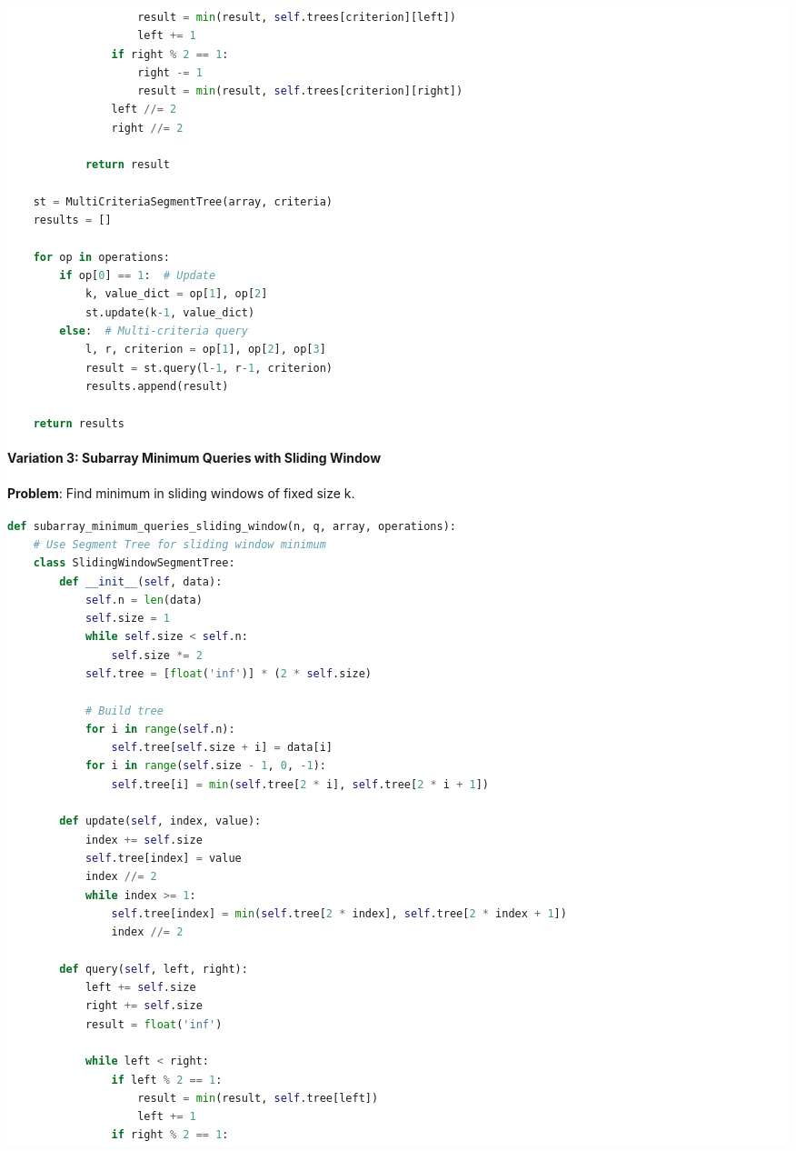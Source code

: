 ```python
                    result = min(result, self.trees[criterion][left])
                    left += 1
                if right % 2 == 1:
                    right -= 1
                    result = min(result, self.trees[criterion][right])
                left //= 2
                right //= 2
            
            return result
    
    st = MultiCriteriaSegmentTree(array, criteria)
    results = []
    
    for op in operations:
        if op[0] == 1:  # Update
            k, value_dict = op[1], op[2]
            st.update(k-1, value_dict)
        else:  # Multi-criteria query
            l, r, criterion = op[1], op[2], op[3]
            result = st.query(l-1, r-1, criterion)
            results.append(result)
    
    return results
```

#### **Variation 3: Subarray Minimum Queries with Sliding Window**
**Problem**: Find minimum in sliding windows of fixed size k.
```python
def subarray_minimum_queries_sliding_window(n, q, array, operations):
    # Use Segment Tree for sliding window minimum
    class SlidingWindowSegmentTree:
        def __init__(self, data):
            self.n = len(data)
            self.size = 1
            while self.size < self.n:
                self.size *= 2
            self.tree = [float('inf')] * (2 * self.size)
            
            # Build tree
            for i in range(self.n):
                self.tree[self.size + i] = data[i]
            for i in range(self.size - 1, 0, -1):
                self.tree[i] = min(self.tree[2 * i], self.tree[2 * i + 1])
        
        def update(self, index, value):
            index += self.size
            self.tree[index] = value
            index //= 2
            while index >= 1:
                self.tree[index] = min(self.tree[2 * index], self.tree[2 * index + 1])
                index //= 2
        
        def query(self, left, right):
            left += self.size
            right += self.size
            result = float('inf')
            
            while left < right:
                if left % 2 == 1:
                    result = min(result, self.tree[left])
                    left += 1
                if right % 2 == 1:
```